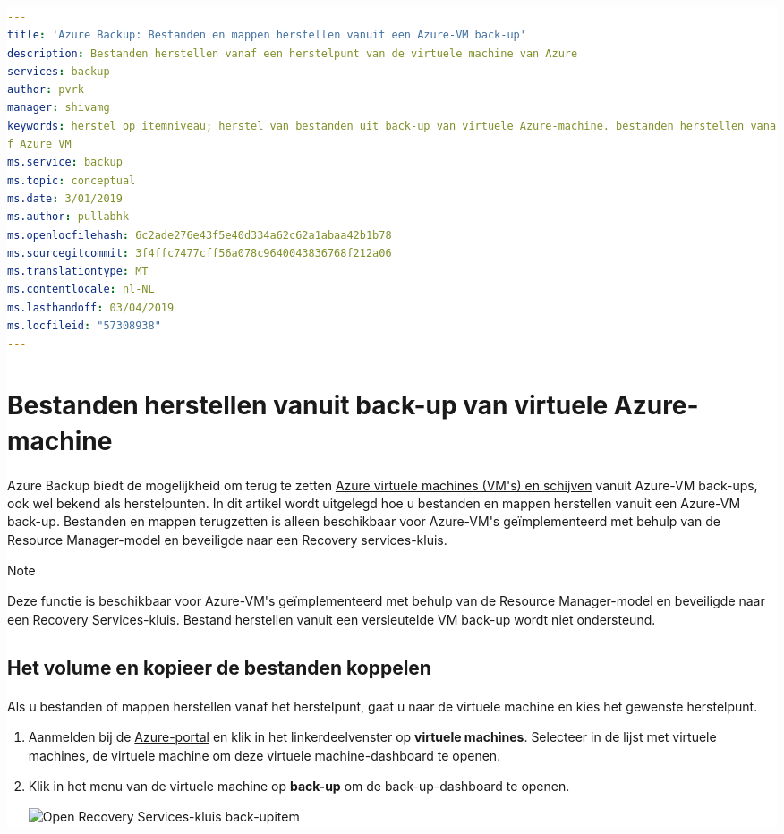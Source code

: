 ```yaml
---
title: 'Azure Backup: Bestanden en mappen herstellen vanuit een Azure-VM back-up'
description: Bestanden herstellen vanaf een herstelpunt van de virtuele machine van Azure
services: backup
author: pvrk
manager: shivamg
keywords: herstel op itemniveau; herstel van bestanden uit back-up van virtuele Azure-machine. bestanden herstellen vanaf Azure VM
ms.service: backup
ms.topic: conceptual
ms.date: 3/01/2019
ms.author: pullabhk
ms.openlocfilehash: 6c2ade276e43f5e40d334a62c62a1abaa42b1b78
ms.sourcegitcommit: 3f4ffc7477cff56a078c9640043836768f212a06
ms.translationtype: MT
ms.contentlocale: nl-NL
ms.lasthandoff: 03/04/2019
ms.locfileid: "57308938"
---
```

# <a name="recover-files-from-azure-virtual-machine-backup"></a>Bestanden herstellen vanuit back-up van virtuele Azure-machine

Azure Backup biedt de mogelijkheid om terug te zetten [Azure virtuele machines (VM's) en schijven](./backup-azure-arm-restore-vms.md) vanuit Azure-VM back-ups, ook wel bekend als herstelpunten. In dit artikel wordt uitgelegd hoe u bestanden en mappen herstellen vanuit een Azure-VM back-up. Bestanden en mappen terugzetten is alleen beschikbaar voor Azure-VM's geïmplementeerd met behulp van de Resource Manager-model en beveiligde naar een Recovery services-kluis.

> [!Note]
> Deze functie is beschikbaar voor Azure-VM's geïmplementeerd met behulp van de Resource Manager-model en beveiligde naar een Recovery Services-kluis.
> Bestand herstellen vanuit een versleutelde VM back-up wordt niet ondersteund.
>

## <a name="mount-the-volume-and-copy-files"></a>Het volume en kopieer de bestanden koppelen

Als u bestanden of mappen herstellen vanaf het herstelpunt, gaat u naar de virtuele machine en kies het gewenste herstelpunt.

1. Aanmelden bij de [Azure-portal](http://portal.Azure.com) en klik in het linkerdeelvenster op **virtuele machines**. Selecteer in de lijst met virtuele machines, de virtuele machine om deze virtuele machine-dashboard te openen.

2. Klik in het menu van de virtuele machine op **back-up** om de back-up-dashboard te openen.

    ![Open Recovery Services-kluis back-upitem](./media/backup-azure-restore-files-from-vm/open-vault-for-vm.png)
